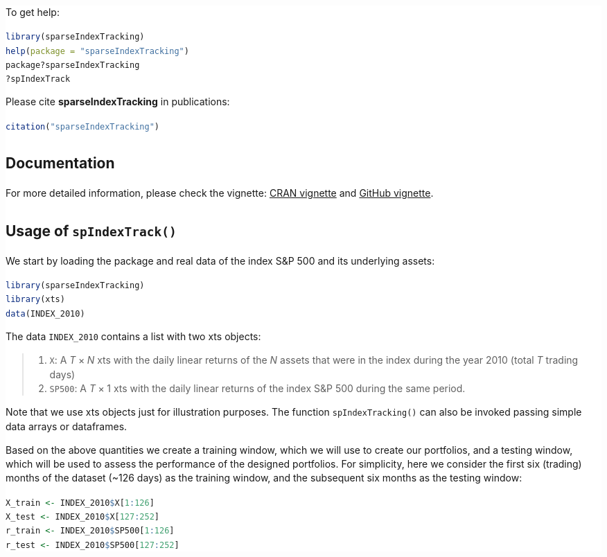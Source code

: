 To get help:

``` r
library(sparseIndexTracking)
help(package = "sparseIndexTracking")
package?sparseIndexTracking
?spIndexTrack
```

Please cite **sparseIndexTracking** in publications:

``` r
citation("sparseIndexTracking")
```

Documentation
-------------

For more detailed information, please check the vignette: [CRAN
vignette](https://CRAN.R-project.org/package=sparseIndexTracking/vignettes/SparseIndexTracking.html)
and [GitHub
vignette](https://raw.githack.com/dppalomar/sparseIndexTracking/master/vignettes/SparseIndexTracking.html).

Usage of `spIndexTrack()`
-------------------------

We start by loading the package and real data of the index S&P 500 and
its underlying assets:

``` r
library(sparseIndexTracking)
library(xts)
data(INDEX_2010)
```

The data `INDEX_2010` contains a list with two xts objects:

> 1.  `X`: A *T* × *N* xts with the daily linear returns of the *N*
>     assets that were in the index during the year 2010 (total *T*
>     trading days)
> 2.  `SP500`: A *T* × 1 xts with the daily linear returns of the index
>     S&P 500 during the same period.

Note that we use xts objects just for illustration purposes. The
function `spIndexTracking()` can also be invoked passing simple data
arrays or dataframes.

Based on the above quantities we create a training window, which we will
use to create our portfolios, and a testing window, which will be used
to assess the performance of the designed portfolios. For simplicity,
here we consider the first six (trading) months of the dataset (\~126
days) as the training window, and the subsequent six months as the
testing window:

``` r
X_train <- INDEX_2010$X[1:126]
X_test <- INDEX_2010$X[127:252]
r_train <- INDEX_2010$SP500[1:126]
r_test <- INDEX_2010$SP500[127:252]
```
